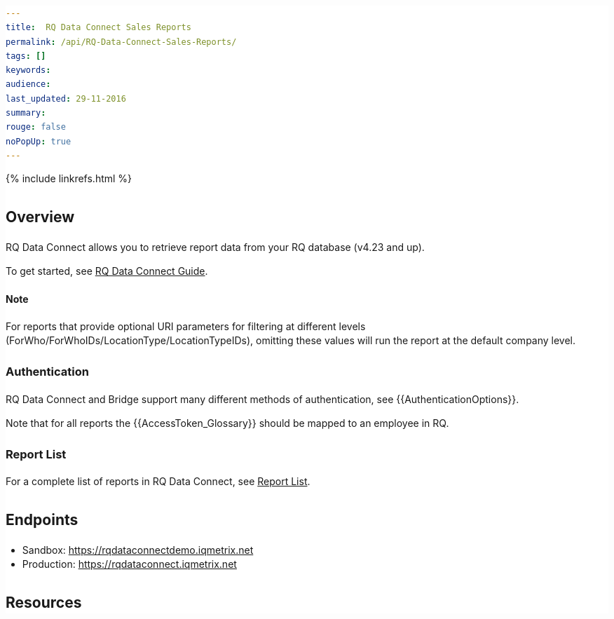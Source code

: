 ```yaml
---
title:  RQ Data Connect Sales Reports
permalink: /api/RQ-Data-Connect-Sales-Reports/
tags: []
keywords: 
audience: 
last_updated: 29-11-2016
summary: 
rouge: false
noPopUp: true
---
```


<link rel="stylesheet" type="text/css" href="../../css/prism.css">

<script src="../../js/prism.js"></script>


{% include linkrefs.html %}


## Overview


RQ Data Connect allows you to retrieve report data from your RQ database (v4.23 and up).

To get started, see [RQ Data Connect Guide](/guides/rq-data-connect/).

#### Note

For reports that provide optional URI parameters for filtering at different levels (ForWho/ForWhoIDs/LocationType/LocationTypeIDs), omitting these values will run the report at the default company level.

### Authentication

RQ Data Connect and Bridge support many different methods of authentication, see {{AuthenticationOptions}}.

Note that for all reports the {{AccessToken_Glossary}} should be mapped to an employee in RQ.

### Report List

For a complete list of reports in RQ Data Connect, see [Report List](/rq-data-connect/report-list).


## Endpoints

* Sandbox: <a href="https://rqdataconnectdemo.iqmetrix.net">https://rqdataconnectdemo.iqmetrix.net</a>
* Production: <a href="https://rqdataconnect.iqmetrix.net">https://rqdataconnect.iqmetrix.net</a>

## Resources
